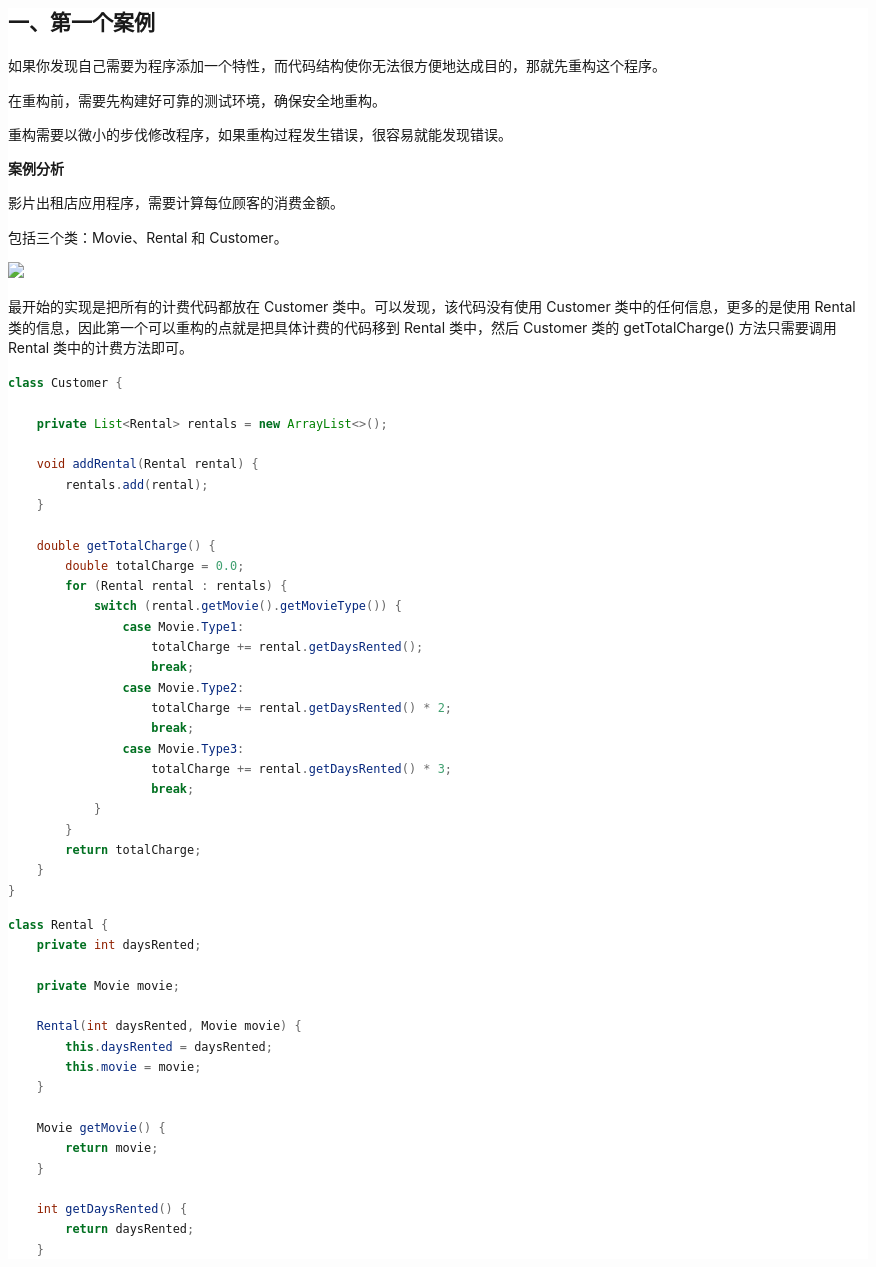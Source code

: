 

## 一、第一个案例

如果你发现自己需要为程序添加一个特性，而代码结构使你无法很方便地达成目的，那就先重构这个程序。

在重构前，需要先构建好可靠的测试环境，确保安全地重构。

重构需要以微小的步伐修改程序，如果重构过程发生错误，很容易就能发现错误。

**案例分析** 

影片出租店应用程序，需要计算每位顾客的消费金额。

包括三个类：Movie、Rental 和 Customer。

![](c2f0c8e2-da66-498c-a38f-e1176abee29e.png)

最开始的实现是把所有的计费代码都放在 Customer 类中。可以发现，该代码没有使用 Customer 类中的任何信息，更多的是使用 Rental 类的信息，因此第一个可以重构的点就是把具体计费的代码移到 Rental 类中，然后 Customer 类的 getTotalCharge() 方法只需要调用 Rental 类中的计费方法即可。

```java
class Customer {

    private List<Rental> rentals = new ArrayList<>();

    void addRental(Rental rental) {
        rentals.add(rental);
    }

    double getTotalCharge() {
        double totalCharge = 0.0;
        for (Rental rental : rentals) {
            switch (rental.getMovie().getMovieType()) {
                case Movie.Type1:
                    totalCharge += rental.getDaysRented();
                    break;
                case Movie.Type2:
                    totalCharge += rental.getDaysRented() * 2;
                    break;
                case Movie.Type3:
                    totalCharge += rental.getDaysRented() * 3;
                    break;
            }
        }
        return totalCharge;
    }
}
```

```java
class Rental {
    private int daysRented;

    private Movie movie;

    Rental(int daysRented, Movie movie) {
        this.daysRented = daysRented;
        this.movie = movie;
    }

    Movie getMovie() {
        return movie;
    }

    int getDaysRented() {
        return daysRented;
    }
```